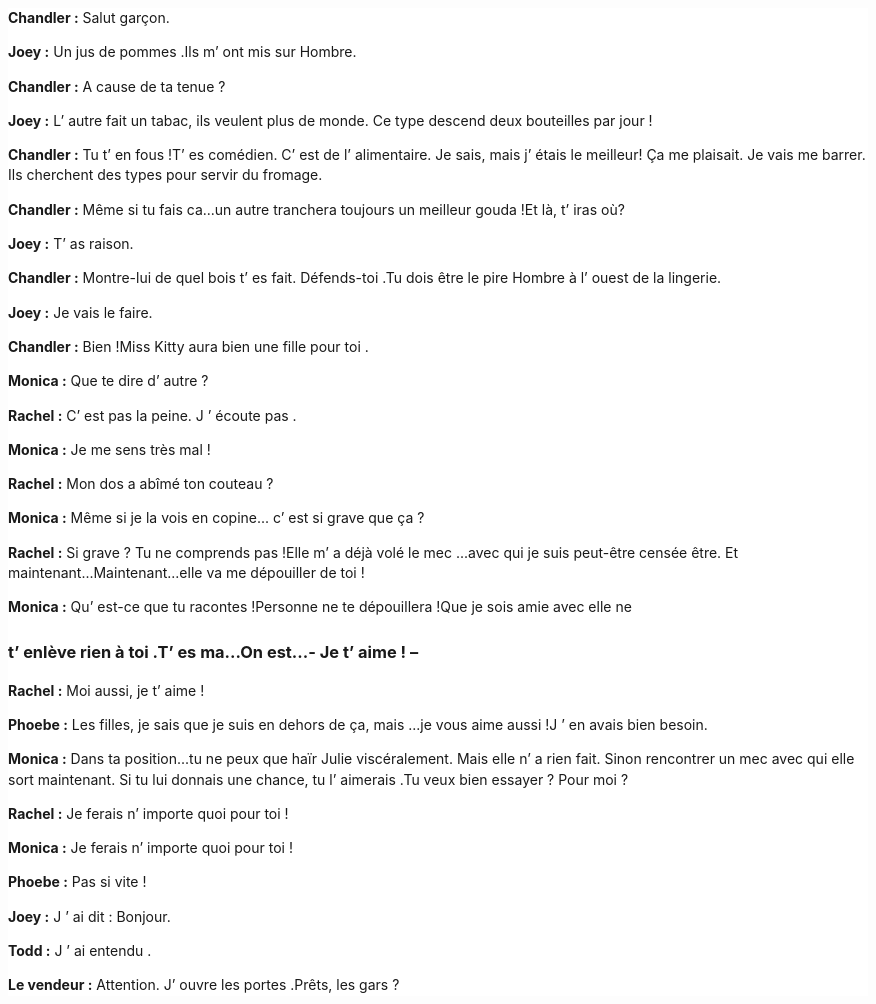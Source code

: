 **Chandler :** Salut garçon.

**Joey :** Un jus de pommes .Ils m’ ont mis sur Hombre.

**Chandler :** A cause de ta tenue ?

**Joey :** L’ autre fait un tabac, ils veulent plus de monde. Ce type descend deux bouteilles par jour !

**Chandler :** Tu t’ en fous !T’ es comédien. C’ est de l’ alimentaire. Je sais, mais j’ étais le meilleur! Ça me plaisait. Je vais me barrer. Ils cherchent des types pour servir du fromage.

**Chandler :** Même si tu fais ca...un autre tranchera toujours un meilleur gouda !Et là, t’ iras où?

**Joey :** T’ as raison.

**Chandler :** Montre-lui de quel bois t’ es fait. Défends-toi .Tu dois être le pire Hombre à l’ ouest de la lingerie.

**Joey :** Je vais le faire.

**Chandler :** Bien !Miss Kitty aura bien une fille pour toi .

**Monica :** Que te dire d’ autre ?

**Rachel :** C’ est pas la peine. J ’ écoute pas .

**Monica :** Je me sens très mal !

**Rachel :** Mon dos a abîmé ton couteau ?

**Monica :** Même si je la vois en copine... c’ est si grave que ça ?

**Rachel :** Si grave ? Tu ne comprends pas !Elle m’ a déjà volé le mec ...avec qui je suis peut-être censée être. Et maintenant...Maintenant...elle va me dépouiller de toi !

**Monica :** Qu’ est-ce que tu racontes !Personne ne te dépouillera !Que je sois amie avec elle ne

### t’ enlève rien à toi .T’ es ma...On est...- Je t’ aime ! –

**Rachel :** Moi aussi, je t’ aime !

**Phoebe :** Les filles, je sais que je suis en dehors de ça, mais ...je vous aime aussi !J ’ en avais bien besoin.

**Monica :** Dans ta position...tu ne peux que haïr Julie viscéralement. Mais elle n’ a rien fait. Sinon rencontrer un mec avec qui elle sort maintenant. Si tu lui donnais une chance, tu l’ aimerais .Tu veux bien essayer ? Pour moi ?

**Rachel :** Je ferais n’ importe quoi pour toi !

**Monica :** Je ferais n’ importe quoi pour toi !

**Phoebe :** Pas si vite !

**Joey :** J ’ ai dit : Bonjour.

**Todd :** J ’ ai entendu .

**Le vendeur :** Attention. J’ ouvre les portes .Prêts, les gars ?
